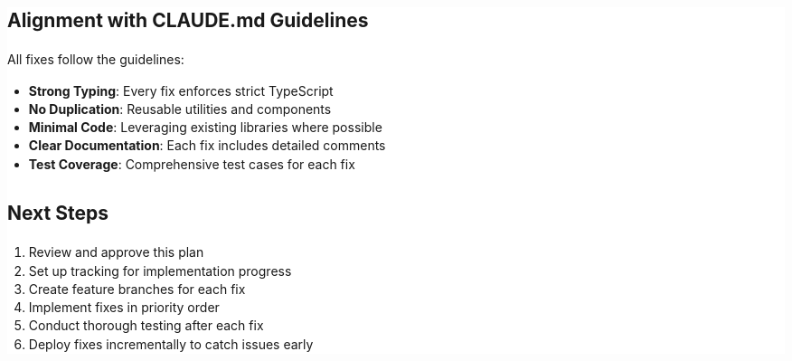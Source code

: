 ## Alignment with CLAUDE.md Guidelines

All fixes follow the guidelines:
- **Strong Typing**: Every fix enforces strict TypeScript
- **No Duplication**: Reusable utilities and components
- **Minimal Code**: Leveraging existing libraries where possible
- **Clear Documentation**: Each fix includes detailed comments
- **Test Coverage**: Comprehensive test cases for each fix

## Next Steps

1. Review and approve this plan
2. Set up tracking for implementation progress
3. Create feature branches for each fix
4. Implement fixes in priority order
5. Conduct thorough testing after each fix
6. Deploy fixes incrementally to catch issues early